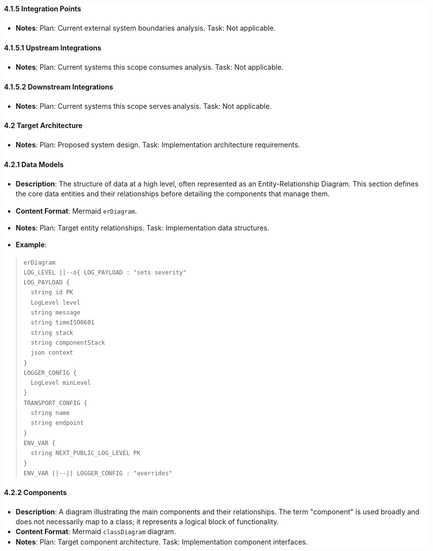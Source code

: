 #### 4.1.5 Integration Points

- **Notes**: Plan: Current external system boundaries analysis. Task: Not applicable.

#### 4.1.5.1 Upstream Integrations

- **Notes**: Plan: Current systems this scope consumes analysis. Task: Not applicable.

#### 4.1.5.2 Downstream Integrations

- **Notes**: Plan: Current systems this scope serves analysis. Task: Not applicable.

#### 4.2 Target Architecture

- **Notes**: Plan: Proposed system design. Task: Implementation architecture requirements.

#### 4.2.1 Data Models

- **Description**: The structure of data at a high level, often represented as an Entity-Relationship Diagram. This section defines the core data entities and their relationships before detailing the components that manage them.
- **Content Format**: Mermaid `erDiagram`.
- **Notes**: Plan: Target entity relationships. Task: Implementation data structures.

- **Example**:

> ```mermaid
> erDiagram
> LOG_LEVEL ||--o{ LOG_PAYLOAD : "sets severity"
> LOG_PAYLOAD {
>   string id PK
>   LogLevel level
>   string message
>   string timeISO8601
>   string stack
>   string componentStack
>   json context
> }
> LOGGER_CONFIG {
>   LogLevel minLevel
> }
> TRANSPORT_CONFIG {
>   string name
>   string endpoint
> }
> ENV_VAR {
>   string NEXT_PUBLIC_LOG_LEVEL PK
> }
> ENV_VAR ||--|| LOGGER_CONFIG : "overrides"
> ```

#### 4.2.2 Components

- **Description**: A diagram illustrating the main components and their relationships. The term "component" is used broadly and does not necessarily map to a class; it represents a logical block of functionality.
- **Content Format**: Mermaid `classDiagram` diagram.
- **Notes**: Plan: Target component architecture. Task: Implementation component interfaces.
